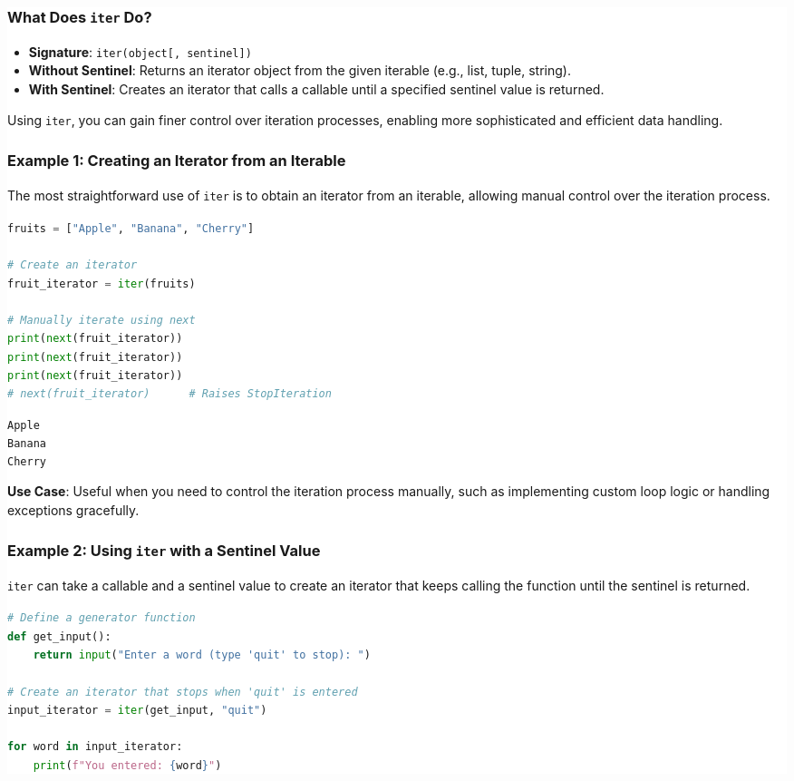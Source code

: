 ### What Does `iter` Do?

- **Signature**: `iter(object[, sentinel])`
- **Without Sentinel**: Returns an iterator object from the given iterable (e.g., list, tuple, string).
- **With Sentinel**: Creates an iterator that calls a callable until a specified sentinel value is returned.

Using `iter`, you can gain finer control over iteration processes, enabling more sophisticated and efficient data handling.

### Example 1: Creating an Iterator from an Iterable

The most straightforward use of `iter` is to obtain an iterator from an iterable, allowing manual control over the iteration process.

```python title="Python"
fruits = ["Apple", "Banana", "Cherry"]

# Create an iterator
fruit_iterator = iter(fruits)

# Manually iterate using next
print(next(fruit_iterator))
print(next(fruit_iterator))
print(next(fruit_iterator))
# next(fruit_iterator)      # Raises StopIteration
```

```
Apple
Banana
Cherry
```

**Use Case**: Useful when you need to control the iteration process manually, such as implementing custom loop logic or handling exceptions gracefully.

### Example 2: Using `iter` with a Sentinel Value

`iter` can take a callable and a sentinel value to create an iterator that keeps calling the function until the sentinel is returned.

```python title="Python"
# Define a generator function
def get_input():
    return input("Enter a word (type 'quit' to stop): ")

# Create an iterator that stops when 'quit' is entered
input_iterator = iter(get_input, "quit")

for word in input_iterator:
    print(f"You entered: {word}")
```
